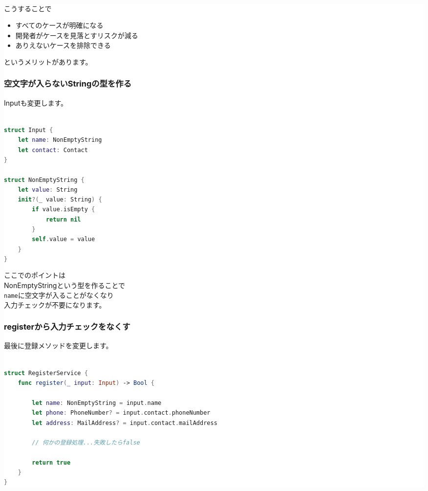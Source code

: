 こうすることで  
  
- すべてのケースが明確になる  
- 開発者がケースを見落とすリスクが減る  
- ありえないケースを排除できる  
  
というメリットがあります。  
  
### 空文字が入らないStringの型を作る  
  
  
Inputも変更します。  
  
```swift

struct Input {
    let name: NonEmptyString
    let contact: Contact
}

struct NonEmptyString {
    let value: String
    init?(_ value: String) {
        if value.isEmpty {
            return nil
        }
        self.value = value
    }
}
```  
  
ここでのポイントは  
NonEmptyStringという型を作ることで  
`name`に空文字が入ることがなくなり  
入力チェックが不要になります。  
  
  
### registerから入力チェックをなくす  
  
最後に登録メソッドを変更します。  
  
```swift

struct RegisterService {
    func register(_ input: Input) -> Bool {
        
        let name: NonEmptyString = input.name
        let phone: PhoneNumber? = input.contact.phoneNumber
        let address: MailAddress? = input.contact.mailAddress

        // 何かの登録処理...失敗したらfalse

        return true
    }
}
```  
  